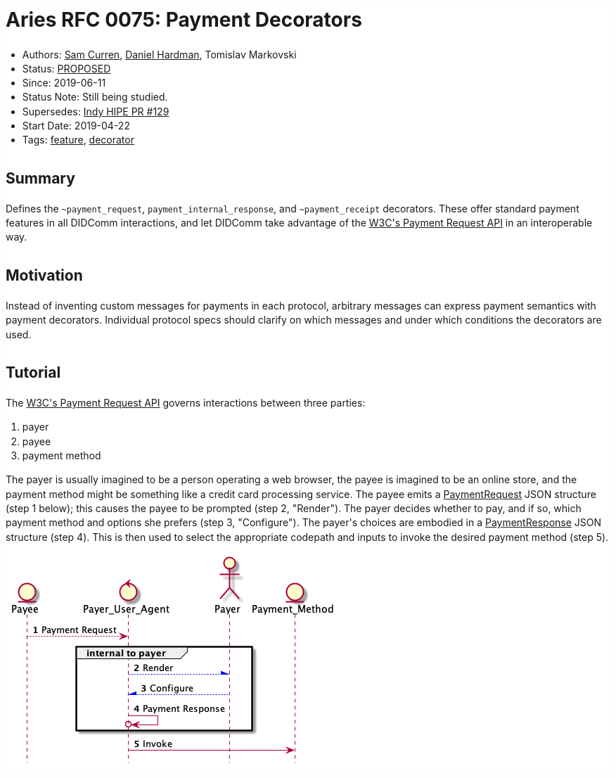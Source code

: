 # Aries RFC 0075: Payment Decorators

- Authors: [Sam Curren](sam@sovrin.org), [Daniel Hardman](daniel.hardman@gmail.com), Tomislav Markovski
- Status: [PROPOSED](/README.md#proposed)
- Since: 2019-06-11
- Status Note: Still being studied. 
- Supersedes: [Indy HIPE PR #129]( https://github.com/hyperledger/indy-hipe/pull/129)
- Start Date: 2019-04-22
- Tags: [feature](/tags.md#feature), [decorator](/tags.md#decorator)

## Summary

Defines the `~payment_request`, `payment_internal_response`, and `~payment_receipt` decorators.
These offer standard payment features in all DIDComm interactions, and let DIDComm take advantage
of the [W3C's Payment Request API]( https://www.w3.org/TR/payment-request/) in an interoperable way.

## Motivation

Instead of inventing custom messages for payments in each protocol, arbitrary messages
can express payment semantics with payment decorators. Individual protocol specs should
clarify on which messages and under which conditions the decorators are used.

## Tutorial

The [W3C's Payment Request API](https://www.w3.org/TR/payment-request/) governs interactions
between three parties:

1. payer
2. payee
3. payment method

The payer is usually imagined to be a person operating a web browser,
the payee is imagined to be an online store, and the payment method might be something like
a credit card processing service. The payee emits a [PaymentRequest](
https://www.w3.org/TR/payment-request/#paymentrequest-interface) JSON structure (step 1
below); this causes the payee to be prompted (step 2, "Render"). The payer decides
whether to pay, and if so, which payment method and options she prefers (step 3, "Configure").
The payer's choices are embodied in a [PaymentResponse](
https://www.w3.org/TR/payment-request/#paymentresponse-interface)
JSON structure (step 4). This is then used to select the appropriate codepath and inputs to
invoke the desired payment method (step 5).

[![API flow](payment-request-api-flow.png)](payment-request-api-flow.puml)
